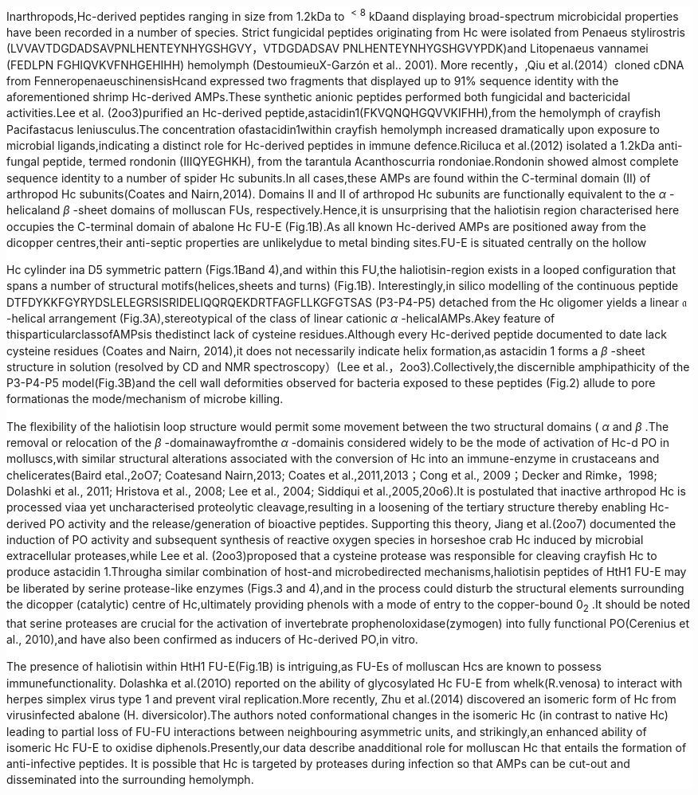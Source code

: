 Inarthropods,Hc-derived peptides ranging in size from $1 . 2 \mathrm { k D a }$ to $^ { < 8 }$ kDaand displaying broad-spectrum microbicidal properties have been recorded in a number of species. Strict fungicidal peptides originating from Hc were isolated from Penaeus stylirostris (LVVAVTDGDADSAVPNLHENTEYNHYGSHGVY，VTDGDADSAV PNLHENTEYNHYGSHGVYPDK)and Litopenaeus vannamei (FEDLPN FGHIQVKVFNHGEHIHH) hemolymph (DestoumieuX-Garzón et al.. 2001). More recently，,Qiu et al.(2014）cloned cDNA from FenneropenaeuschinensisHcand expressed two fragments that displayed up to $91 \%$ sequence identity with the aforementioned shrimp Hc-derived AMPs.These synthetic anionic peptides performed both fungicidal and bactericidal activities.Lee et al. (2oo3)purified an Hc-derived peptide,astacidin1(FKVQNQHGQVVKIFHH),from the hemolymph of crayfish Pacifastacus leniusculus.The concentration ofastacidin1within crayfish hemolymph increased dramatically upon exposure to microbial ligands,indicating a distinct role for Hc-derived peptides in immune defence.Riciluca et al.(2012) isolated a $1 . 2 \mathrm { k D a }$ anti-fungal peptide, termed rondonin (IIIQYEGHKH), from the tarantula Acanthoscurria rondoniae.Rondonin showed almost complete sequence identity to a number of spider Hc subunits.In all cases,these AMPs are found within the C-terminal domain (II) of arthropod Hc subunits(Coates and Nairn,2014). Domains II and II of arthropod Hc subunits are functionally equivalent to the $\alpha$ -helicaland $\beta$ -sheet domains of molluscan FUs, respectively.Hence,it is unsurprising that the haliotisin region characterised here occupies the C-terminal domain of abalone Hc FU-E (Fig.1B).As all known Hc-derived AMPs are positioned away from the dicopper centres,their anti-septic properties are unlikelydue to metal binding sites.FU-E is situated centrally on the hollow

Hc cylinder ina D5 symmetric pattern (Figs.1Band 4),and within this FU,the haliotisin-region exists in a looped configuration that spans a number of structural motifs(helices,sheets and turns) (Fig.1B). Interestingly,in silico modelling of the continuous peptide DTFDYKKFGYRYDSLELEGRSISRIDELIQQRQEKDRTFAGFLLKGFGTSAS (P3-P4-P5) detached from the Hc oligomer yields a linear $\mathfrak { a }$ -helical arrangement (Fig.3A),stereotypical of the class of linear cationic $\alpha$ -helicalAMPs.Akey feature of thisparticularclassofAMPsis thedistinct lack of cysteine residues.Although every Hc-derived peptide documented to date lack cysteine residues (Coates and Nairn, 2014),it does not necessarily indicate helix formation,as astacidin 1 forms a $\beta$ -sheet structure in solution (resolved by CD and NMR spectroscopy）(Lee et al.，2oo3).Collectively,the discernible amphipathicity of the P3-P4-P5 model(Fig.3B)and the cell wall deformities observed for bacteria exposed to these peptides (Fig.2) allude to pore formationas the mode/mechanism of microbe killing.

The flexibility of the haliotisin loop structure would permit some movement between the two structural domains ( $\alpha$ and $\beta$ .The removal or relocation of the $\beta$ -domainawayfromthe $\alpha$ -domainis considered widely to be the mode of activation of Hc-d PO in molluscs,with similar structural alterations associated with the conversion of Hc into an immune-enzyme in crustaceans and chelicerates(Baird etal.,2oO7; Coatesand Nairn,2013; Coates et al.,2011,2013；Cong et al., 2009；Decker and Rimke，1998; Dolashki et al., 2011; Hristova et al., 2008; Lee et al., 2004; Siddiqui et al.,2005,20o6).It is postulated that inactive arthropod Hc is processed viaa yet uncharacterised proteolytic cleavage,resulting in a loosening of the tertiary structure thereby enabling Hc-derived PO activity and the release/generation of bioactive peptides. Supporting this theory, Jiang et al.(2oo7) documented the induction of PO activity and subsequent synthesis of reactive oxygen species in horseshoe crab Hc induced by microbial extracellular proteases,while Lee et al. (2oo3)proposed that a cysteine protease was responsible for cleaving crayfish Hc to produce astacidin 1.Througha similar combination of host-and microbedirected mechanisms,haliotisin peptides of HtH1 FU-E may be liberated by serine protease-like enzymes (Figs.3 and 4),and in the process could disturb the structural elements surrounding the dicopper (catalytic) centre of Hc,ultimately providing phenols with a mode of entry to the copper-bound $0 _ { 2 }$ .It should be noted that serine proteases are crucial for the activation of invertebrate prophenoloxidase(zymogen) into fully functional PO(Cerenius et al., 2010),and have also been confirmed as inducers of Hc-derived PO,in vitro.

The presence of haliotisin within HtH1 FU-E(Fig.1B) is intriguing,as FU-Es of molluscan Hcs are known to possess immunefunctionality. Dolashka et al.(201O) reported on the ability of glycosylated Hc FU-E from whelk(R.venosa) to interact with herpes simplex virus type 1 and prevent viral replication.More recently, Zhu et al.(2014) discovered an isomeric form of Hc from virusinfected abalone (H. diversicolor).The authors noted conformational changes in the isomeric Hc (in contrast to native Hc) leading to partial loss of FU-FU interactions between neighbouring asymmetric units, and strikingly,an enhanced ability of isomeric Hc FU-E to oxidise diphenols.Presently,our data describe anadditional role for molluscan Hc that entails the formation of anti-infective peptides. It is possible that Hc is targeted by proteases during infection so that AMPs can be cut-out and disseminated into the surrounding hemolymph.
